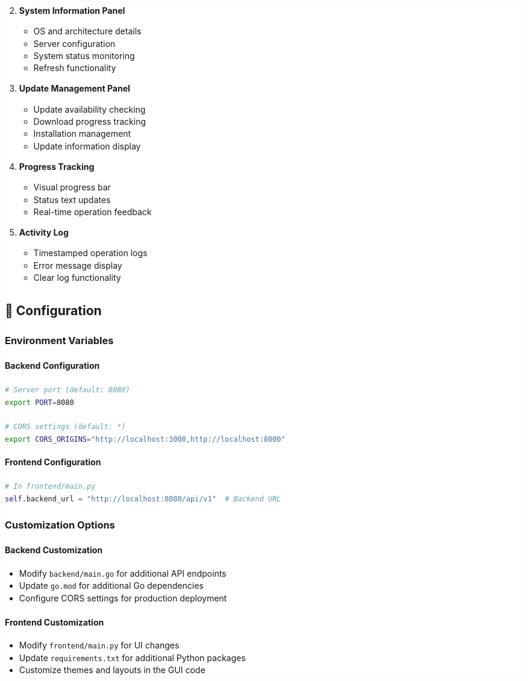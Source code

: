 2. **System Information Panel**
   - OS and architecture details
   - Server configuration
   - System status monitoring
   - Refresh functionality

3. **Update Management Panel**
   - Update availability checking
   - Download progress tracking
   - Installation management
   - Update information display

4. **Progress Tracking**
   - Visual progress bar
   - Status text updates
   - Real-time operation feedback

5. **Activity Log**
   - Timestamped operation logs
   - Error message display
   - Clear log functionality

## 🔧 Configuration

### Environment Variables

#### Backend Configuration
```bash
# Server port (default: 8080)
export PORT=8080

# CORS settings (default: *)
export CORS_ORIGINS="http://localhost:3000,http://localhost:8000"
```

#### Frontend Configuration
```python
# In frontend/main.py
self.backend_url = "http://localhost:8080/api/v1"  # Backend URL
```

### Customization Options

#### Backend Customization
- Modify `backend/main.go` for additional API endpoints
- Update `go.mod` for additional Go dependencies
- Configure CORS settings for production deployment

#### Frontend Customization
- Modify `frontend/main.py` for UI changes
- Update `requirements.txt` for additional Python packages
- Customize themes and layouts in the GUI code
